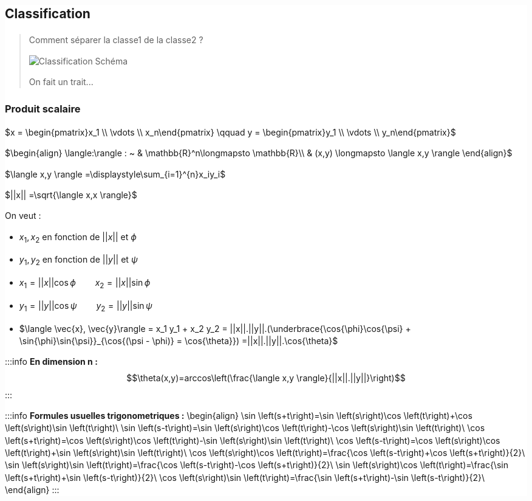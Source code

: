 ## Classification

> Comment séparer la classe1 de la classe2 ?
> 
> ![Classification Schéma](https://www.researchgate.net/profile/Ammar_Chouchane/publication/303899174/figure/fig18/AS:614128192323590@1523430979027/Classification-SVM-a-SVM-lineaire-separation-par-une-ligne-droite-b-SVM-non.png)
>
> On fait un trait...


### Produit scalaire

$x = \begin{pmatrix}x_1 \\ \vdots \\ x_n\end{pmatrix} \qquad y = \begin{pmatrix}y_1 \\ \vdots \\ y_n\end{pmatrix}$

$\begin{align}
\langle:\rangle : ~ & \mathbb{R}^n\longmapsto \mathbb{R}\\
                 & (x,y) \longmapsto \langle x,y \rangle
\end{align}$

$\langle x,y \rangle =\displaystyle\sum_{i=1}^{n}x_iy_i$

$||x|| =\sqrt{\langle x,x \rangle}$

On veut :
* $x_1, x_2$ en fonction de $||x||$ et $\phi$
* $y_1, y_2$ en fonction de $||y||$ et $\psi$


* $x_1 = ||x|| \cos{\phi} \qquad x_2 = ||x|| \sin{\phi}$
* $y_1 = ||y|| \cos{\psi} \qquad y_2 = ||y|| \sin{\psi}$

* $\langle \vec{x}, \vec{y}\rangle = x_1 y_1 + x_2 y_2 = ||x||.||y||.(\underbrace{\cos{\phi}\cos{\psi} + \sin{\phi}\sin{\psi}}_{\cos{(\psi - \phi)} = \cos{\theta}}) =||x||.||y||.\cos{\theta}$ 

:::info
**En dimension n :**
$$\theta(x,y)=arccos\left(\frac{\langle x,y \rangle}{||x||.||y||}\right)$$
:::

:::info
**Formules usuelles trigonometriques :**
\begin{align}
\sin \left(s+t\right)=\sin \left(s\right)\cos \left(t\right)+\cos \left(s\right)\sin \left(t\right)\\
\sin \left(s-t\right)=\sin \left(s\right)\cos \left(t\right)-\cos \left(s\right)\sin \left(t\right)\\
\cos \left(s+t\right)=\cos \left(s\right)\cos \left(t\right)-\sin \left(s\right)\sin \left(t\right)\\
\cos \left(s-t\right)=\cos \left(s\right)\cos \left(t\right)+\sin \left(s\right)\sin \left(t\right)\\
\cos \left(s\right)\cos \left(t\right)=\frac{\cos \left(s-t\right)+\cos \left(s+t\right)}{2}\\
\sin \left(s\right)\sin \left(t\right)=\frac{\cos \left(s-t\right)-\cos \left(s+t\right)}{2}\\
\sin \left(s\right)\cos \left(t\right)=\frac{\sin \left(s+t\right)+\sin \left(s-t\right)}{2}\\
\cos \left(s\right)\sin \left(t\right)=\frac{\sin \left(s+t\right)-\sin \left(s-t\right)}{2}\\
\end{align}
:::
